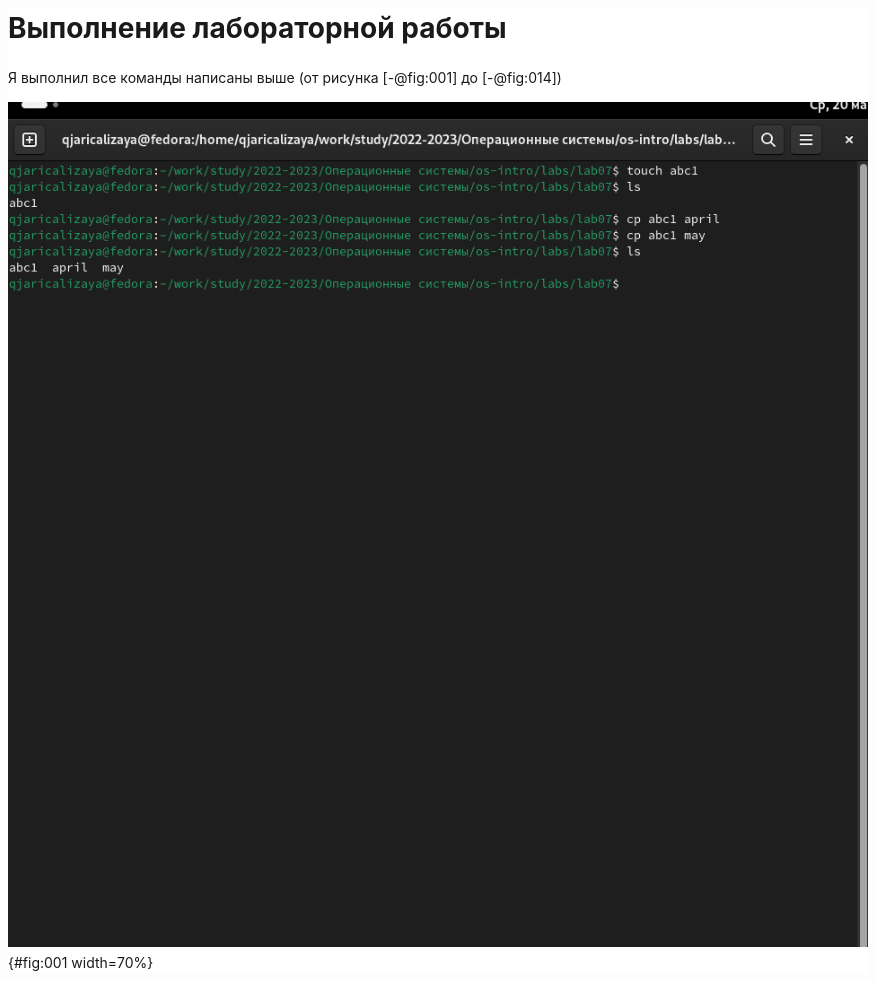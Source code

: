 # Выполнение лабораторной работы





Я выполнил все команды написаны выше (от рисунка [-@fig:001] до [-@fig:014])

![Название рисунка](image/imagen1.png){#fig:001 width=70%}
